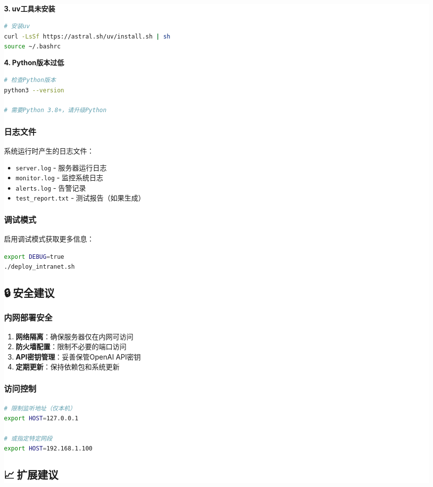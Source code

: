**3. uv工具未安装**
```bash
# 安装uv
curl -LsSf https://astral.sh/uv/install.sh | sh
source ~/.bashrc
```

**4. Python版本过低**
```bash
# 检查Python版本
python3 --version

# 需要Python 3.8+，请升级Python
```

### 日志文件

系统运行时产生的日志文件：

- `server.log` - 服务器运行日志
- `monitor.log` - 监控系统日志
- `alerts.log` - 告警记录
- `test_report.txt` - 测试报告（如果生成）

### 调试模式

启用调试模式获取更多信息：

```bash
export DEBUG=true
./deploy_intranet.sh
```

## 🔒 安全建议

### 内网部署安全

1. **网络隔离**：确保服务器仅在内网可访问
2. **防火墙配置**：限制不必要的端口访问
3. **API密钥管理**：妥善保管OpenAI API密钥
4. **定期更新**：保持依赖包和系统更新

### 访问控制

```bash
# 限制监听地址（仅本机）
export HOST=127.0.0.1

# 或指定特定网段
export HOST=192.168.1.100
```

## 📈 扩展建议
